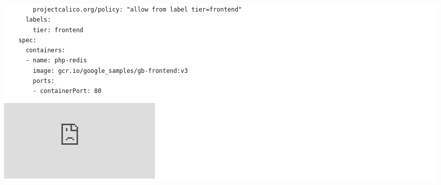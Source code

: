 ```
        projectcalico.org/policy: "allow from label tier=frontend"
      labels:
        tier: frontend
    spec:
      containers:
      - name: php-redis
        image: gcr.io/google_samples/gb-frontend:v3
        ports:
        - containerPort: 80
```


[k8s-network-model]: https://github.com/kubernetes/kubernetes/blob/master/docs/design/networking.md#networking

[![Analytics](https://ga-beacon.appspot.com/UA-52125893-3/calico-docker/docs/kubernetes/KubernetesPolicy.md?pixel)](https://github.com/igrigorik/ga-beacon)

